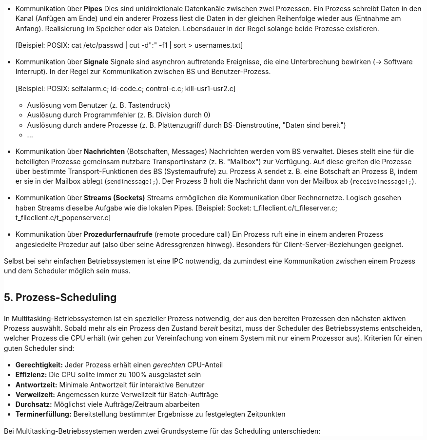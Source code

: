 - Kommunikation über **Pipes**
  Dies sind unidirektionale Datenkanäle zwischen zwei Prozessen. Ein Prozess schreibt Daten in den Kanal (Anfügen am Ende) und ein anderer Prozess liest die Daten in der gleichen Reihenfolge wieder aus (Entnahme am Anfang). Realisierung im Speicher oder als Dateien. Lebensdauer in der Regel solange beide Prozesse existieren.

  [Beispiel: POSIX: cat /etc/passwd | cut -d":" -f1 | sort > usernames.txt]  

- Kommunikation über **Signale**
  Signale sind asynchron auftretende Ereignisse, die eine Unterbrechung bewirken (-> Software Interrupt). In der Regel zur Kommunikation zwischen BS und Benutzer-Prozess.

  [Beispiel: POSIX: selfalarm.c; id-code.c; control-c.c; kill-usr1-usr2.c]  

  - Auslösung vom Benutzer (z. B. Tastendruck)  	
  - Auslösung durch Programmfehler (z. B. Division durch 0)  	
  - Auslösung durch andere Prozesse (z. B. Plattenzugriff durch BS-Dienstroutine, "Daten sind 	bereit")  	
  - ...

- Kommunikation über **Nachrichten** (Botschaften, Messages)
  Nachrichten werden vom BS verwaltet. Dieses stellt eine für die beteiligten Prozesse gemeinsam nutzbare Transportinstanz (z. B. "Mailbox") zur Verfügung. Auf diese greifen die Prozesse über bestimmte Transport-Funktionen des BS (Systemaufrufe) zu. Prozess A sendet z. B. eine Botschaft an Prozess B, indem er sie in der Mailbox ablegt (`send(message);`). Der Prozess B holt die Nachricht dann von der Mailbox ab (`receive(message);`).

- Kommunikation über **Streams (Sockets)**
  Streams ermöglichen die Kommunikation über Rechnernetze. Logisch gesehen haben Streams dieselbe Aufgabe wie die lokalen Pipes.
  [Beispiel: Socket: t_fileclient.c/t_fileserver.c; t_fileclient.c/t_popenserver.c]  

- Kommunikation über **Prozedurfernaufrufe** (remote procedure call)
  Ein Prozess ruft eine in einem anderen Prozess angesiedelte Prozedur auf (also über seine Adressgrenzen hinweg). Besonders für Client-Server-Beziehungen geeignet.  

Selbst bei sehr einfachen Betriebssystemen ist eine IPC notwendig, da zumindest eine Kommunikation zwischen einem Prozess und dem Scheduler möglich sein muss.  

## 5. Prozess-Scheduling

In Multitasking-Betriebssystemen ist ein spezieller Prozess notwendig, der aus den bereiten Prozessen den nächsten aktiven Prozess auswählt. Sobald mehr als ein Prozess den Zustand *bereit* besitzt, muss der Scheduler des Betriebssystems entscheiden, welcher Prozess die CPU erhält (wir gehen zur Vereinfachung von einem System mit nur einem Prozessor aus). Kriterien für einen guten Scheduler sind:


- **Gerechtigkeit:** Jeder Prozess erhält einen *gerechten* CPU-Anteil  
- **Effizienz:** Die CPU sollte immer zu 100% ausgelastet sein  
- **Antwortzeit:** Minimale Antwortzeit für interaktive Benutzer  
- **Verweilzeit:** Angemessen kurze Verweilzeit für Batch-Aufträge  
- **Durchsatz:** Möglichst viele Aufträge/Zeitraum abarbeiten  
- **Terminerfüllung:** Bereitstellung bestimmter Ergebnisse zu festgelegten Zeitpunkten  


Bei Multitasking-Betriebssystemen werden zwei Grundsysteme für das Scheduling unterschieden:  
